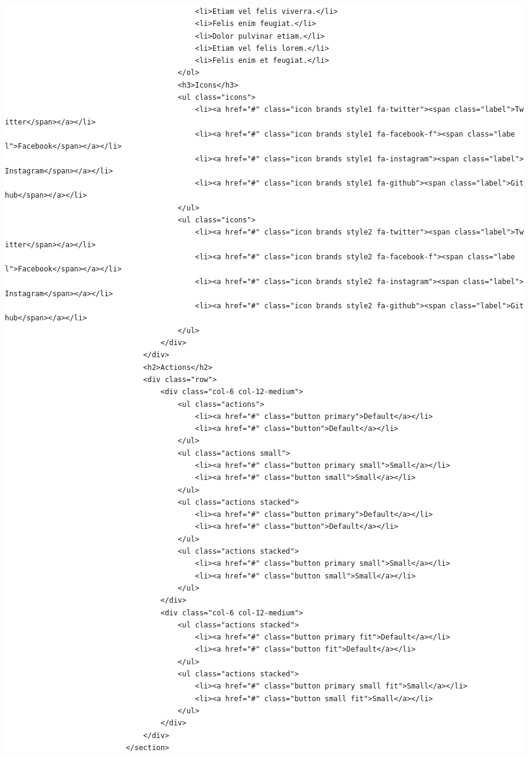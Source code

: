 												<li>Etiam vel felis viverra.</li>
												<li>Felis enim feugiat.</li>
												<li>Dolor pulvinar etiam.</li>
												<li>Etiam vel felis lorem.</li>
												<li>Felis enim et feugiat.</li>
											</ol>
											<h3>Icons</h3>
											<ul class="icons">
												<li><a href="#" class="icon brands style1 fa-twitter"><span class="label">Twitter</span></a></li>
												<li><a href="#" class="icon brands style1 fa-facebook-f"><span class="label">Facebook</span></a></li>
												<li><a href="#" class="icon brands style1 fa-instagram"><span class="label">Instagram</span></a></li>
												<li><a href="#" class="icon brands style1 fa-github"><span class="label">Github</span></a></li>
											</ul>
											<ul class="icons">
												<li><a href="#" class="icon brands style2 fa-twitter"><span class="label">Twitter</span></a></li>
												<li><a href="#" class="icon brands style2 fa-facebook-f"><span class="label">Facebook</span></a></li>
												<li><a href="#" class="icon brands style2 fa-instagram"><span class="label">Instagram</span></a></li>
												<li><a href="#" class="icon brands style2 fa-github"><span class="label">Github</span></a></li>
											</ul>
										</div>
									</div>
									<h2>Actions</h2>
									<div class="row">
										<div class="col-6 col-12-medium">
											<ul class="actions">
												<li><a href="#" class="button primary">Default</a></li>
												<li><a href="#" class="button">Default</a></li>
											</ul>
											<ul class="actions small">
												<li><a href="#" class="button primary small">Small</a></li>
												<li><a href="#" class="button small">Small</a></li>
											</ul>
											<ul class="actions stacked">
												<li><a href="#" class="button primary">Default</a></li>
												<li><a href="#" class="button">Default</a></li>
											</ul>
											<ul class="actions stacked">
												<li><a href="#" class="button primary small">Small</a></li>
												<li><a href="#" class="button small">Small</a></li>
											</ul>
										</div>
										<div class="col-6 col-12-medium">
											<ul class="actions stacked">
												<li><a href="#" class="button primary fit">Default</a></li>
												<li><a href="#" class="button fit">Default</a></li>
											</ul>
											<ul class="actions stacked">
												<li><a href="#" class="button primary small fit">Small</a></li>
												<li><a href="#" class="button small fit">Small</a></li>
											</ul>
										</div>
									</div>
								</section>
